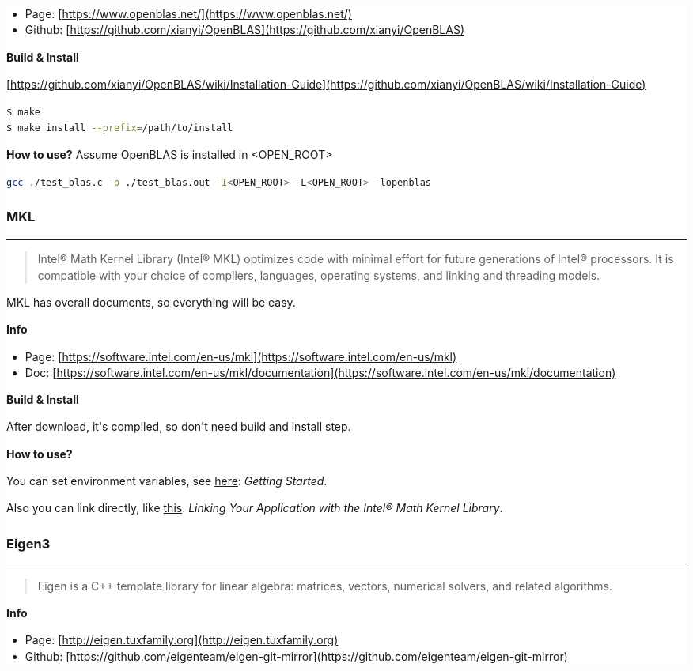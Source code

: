  - Page: [https://www.openblas.net/](https://www.openblas.net/)
 - Github: [https://github.com/xianyi/OpenBLAS](https://github.com/xianyi/OpenBLAS)

**Build & Install**

[https://github.com/xianyi/OpenBLAS/wiki/Installation-Guide](https://github.com/xianyi/OpenBLAS/wiki/Installation-Guide)
```bash
$ make
$ make install --prefix=/path/to/install
```

**How to use?**
Assume OpenBLAS is installed in <OPEN_ROOT>
```bash
gcc ./test_blas.c -o ./test_blas.out -I<OPEN_ROOT> -L<OPEN_ROOT> -lopenblas
```

### MKL
---------
> Intel® Math Kernel Library (Intel® MKL) optimizes code with minimal effort for future generations of Intel® processors. It is compatible with your choice of compilers, languages, operating systems, and linking and threading models.

MKL has overall documents, so everything will be easy.

**Info**

 - Page: [https://software.intel.com/en-us/mkl](https://software.intel.com/en-us/mkl)
 - Doc: [https://software.intel.com/en-us/mkl/documentation](https://software.intel.com/en-us/mkl/documentation)


**Build & Install**

After download, it's compiled, so don't need build and install step.

**How to use?**

You can set environment variables, see [here](https://software.intel.com/en-us/mkl-linux-developer-guide-linking-on-intel-64-architecture-systems): *Getting Started*.

Also you can link directly, like [this](https://software.intel.com/en-us/mkl-linux-developer-guide-linking-on-intel-64-architecture-systems): *Linking Your Application with the Intel® Math Kernel Library*.



### Eigen3
----------
> Eigen is a C++ template library for linear algebra: matrices, vectors, numerical solvers, and related algorithms.

**Info**

 - Page: [http://eigen.tuxfamily.org](http://eigen.tuxfamily.org)
 - Github: [https://github.com/eigenteam/eigen-git-mirror](https://github.com/eigenteam/eigen-git-mirror)
